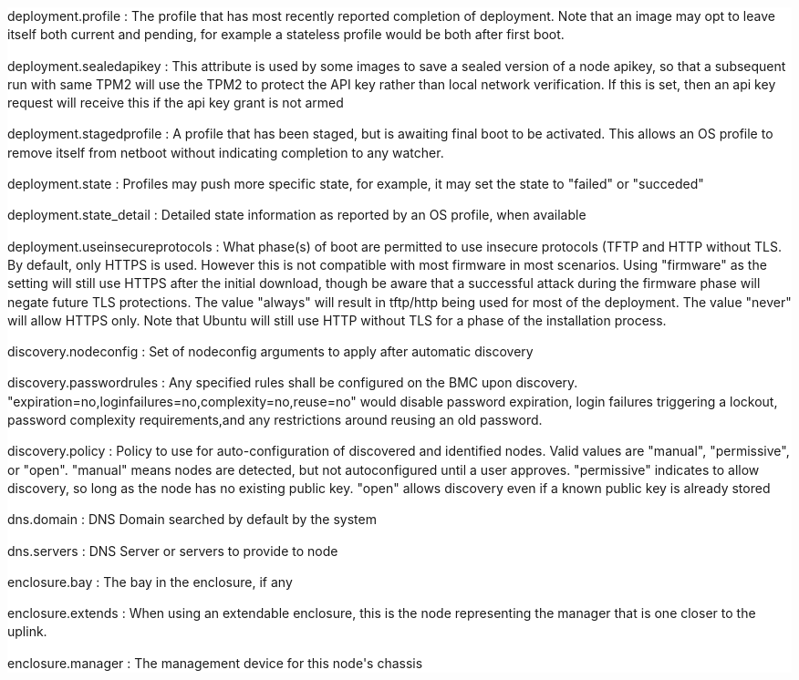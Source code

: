 deployment.profile
: The profile that has most recently reported completion of deployment. Note that an image may opt to leave itself both current and pending, for example a stateless profile would be both after first boot.

deployment.sealedapikey
: This attribute is used by some images to save a sealed version of a node apikey, so that a subsequent run with same TPM2 will use the TPM2 to protect the API key rather than local network verification. If this is set, then an api key request will receive this if the api key grant is not armed

deployment.stagedprofile
: A profile that has been staged, but is awaiting final boot to be activated. This allows an OS profile to remove itself from netboot without indicating completion to any watcher.

deployment.state
: Profiles may push more specific state, for example, it may set the state to "failed" or "succeded"

deployment.state_detail
: Detailed state information as reported by an OS profile, when available

deployment.useinsecureprotocols
: What phase(s) of boot are permitted to use insecure protocols (TFTP and HTTP without TLS.  By default, only HTTPS is used.  However this is not compatible with most firmware in most scenarios.  Using "firmware" as the setting will still use HTTPS after the initial download, though be aware that a successful attack during the firmware phase will negate future TLS protections.  The value "always" will result in tftp/http being used for most of the deployment.  The value "never" will allow HTTPS only. Note that Ubuntu will still use HTTP without TLS for a phase of the installation process.

discovery.nodeconfig
: Set of nodeconfig arguments to apply after automatic discovery

discovery.passwordrules
: Any specified rules shall be configured on the BMC upon discovery.  "expiration=no,loginfailures=no,complexity=no,reuse=no" would disable password expiration, login failures triggering a lockout, password complexity requirements,and any restrictions around reusing an old password.

discovery.policy
: Policy to use for auto-configuration of discovered and identified nodes. Valid values are "manual", "permissive", or "open". "manual" means nodes are detected, but not autoconfigured until a user approves. "permissive" indicates to allow discovery, so long as the node has no existing public key. "open" allows discovery even if a known public key is already stored

dns.domain
: DNS Domain searched by default by the system

dns.servers
: DNS Server or servers to provide to node

enclosure.bay
: The bay in the enclosure, if any

enclosure.extends
: When using an extendable enclosure, this is the node representing the manager that is one closer to the uplink.

enclosure.manager
: The management device for this node's chassis
